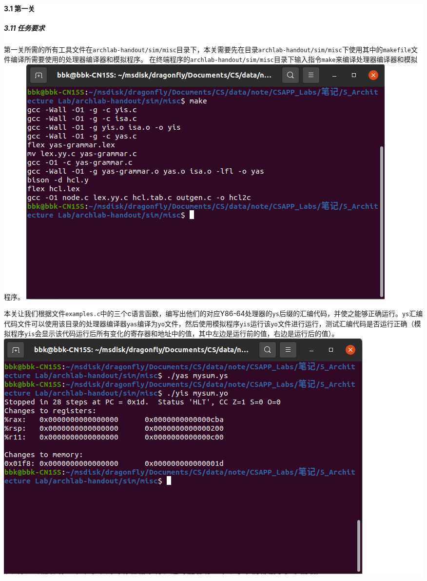 #### 3.1 第一关

##### 3.11 任务要求

第一关所需的所有工具文件在`archlab-handout/sim/misc`目录下，本关需要先在目录`archlab-handout/sim/misc`下使用其中的`makefile`文件编译所需要使用的处理器编译器和模拟程序。
在终端程序的`archlab-handout/sim/misc`目录下输入指令`make`来编译处理器编译器和模拟程序。
![1.1](image/2021-09-14%2016-24-02屏幕截图.png)

本关让我们根据文件`examples.c`中的三个c语言函数，编写出他们的对应Y86-64处理器的`ys`后缀的汇编代码，并使之能够正确运行。`ys`汇编代码文件可以使用该目录的处理器编译器`yas`编译为`yo`文件，然后使用模拟程序`yis`运行该`yo`文件进行运行，测试汇编代码是否运行正确（模拟程序`yis`会显示该代码运行后所有变化的寄存器和地址中的值，其中左边是运行前的值，右边是运行后的值）。
![1.2](image/2021-09-14%2016-36-26屏幕截图.png)
